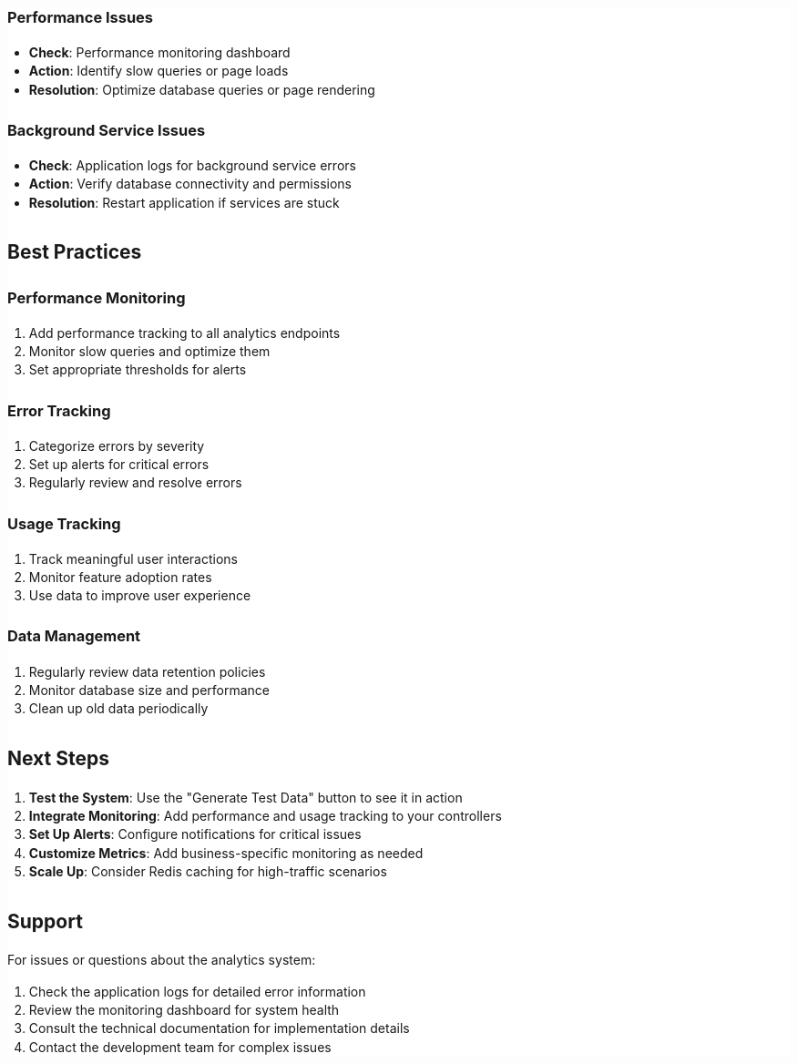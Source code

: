 ### **Performance Issues**
- **Check**: Performance monitoring dashboard
- **Action**: Identify slow queries or page loads
- **Resolution**: Optimize database queries or page rendering

### **Background Service Issues**
- **Check**: Application logs for background service errors
- **Action**: Verify database connectivity and permissions
- **Resolution**: Restart application if services are stuck

## Best Practices

### **Performance Monitoring**
1. Add performance tracking to all analytics endpoints
2. Monitor slow queries and optimize them
3. Set appropriate thresholds for alerts

### **Error Tracking**
1. Categorize errors by severity
2. Set up alerts for critical errors
3. Regularly review and resolve errors

### **Usage Tracking**
1. Track meaningful user interactions
2. Monitor feature adoption rates
3. Use data to improve user experience

### **Data Management**
1. Regularly review data retention policies
2. Monitor database size and performance
3. Clean up old data periodically

## Next Steps

1. **Test the System**: Use the "Generate Test Data" button to see it in action
2. **Integrate Monitoring**: Add performance and usage tracking to your controllers
3. **Set Up Alerts**: Configure notifications for critical issues
4. **Customize Metrics**: Add business-specific monitoring as needed
5. **Scale Up**: Consider Redis caching for high-traffic scenarios

## Support

For issues or questions about the analytics system:
1. Check the application logs for detailed error information
2. Review the monitoring dashboard for system health
3. Consult the technical documentation for implementation details
4. Contact the development team for complex issues
